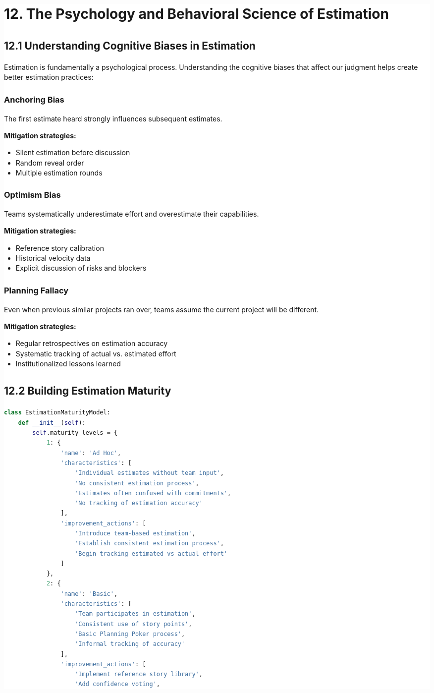 # 12. The Psychology and Behavioral Science of Estimation

## 12.1 Understanding Cognitive Biases in Estimation

Estimation is fundamentally a psychological process. Understanding the cognitive biases that affect our judgment helps create better estimation practices:

### Anchoring Bias
The first estimate heard strongly influences subsequent estimates.

**Mitigation strategies:**
- Silent estimation before discussion
- Random reveal order
- Multiple estimation rounds

### Optimism Bias
Teams systematically underestimate effort and overestimate their capabilities.

**Mitigation strategies:**
- Reference story calibration
- Historical velocity data
- Explicit discussion of risks and blockers

### Planning Fallacy
Even when previous similar projects ran over, teams assume the current project will be different.

**Mitigation strategies:**
- Regular retrospectives on estimation accuracy
- Systematic tracking of actual vs. estimated effort
- Institutionalized lessons learned

## 12.2 Building Estimation Maturity

```python
class EstimationMaturityModel:
    def __init__(self):
        self.maturity_levels = {
            1: {
                'name': 'Ad Hoc',
                'characteristics': [
                    'Individual estimates without team input',
                    'No consistent estimation process',
                    'Estimates often confused with commitments',
                    'No tracking of estimation accuracy'
                ],
                'improvement_actions': [
                    'Introduce team-based estimation',
                    'Establish consistent estimation process',
                    'Begin tracking estimated vs actual effort'
                ]
            },
            2: {
                'name': 'Basic',
                'characteristics': [
                    'Team participates in estimation',
                    'Consistent use of story points',
                    'Basic Planning Poker process',
                    'Informal tracking of accuracy'
                ],
                'improvement_actions': [
                    'Implement reference story library',
                    'Add confidence voting',
```